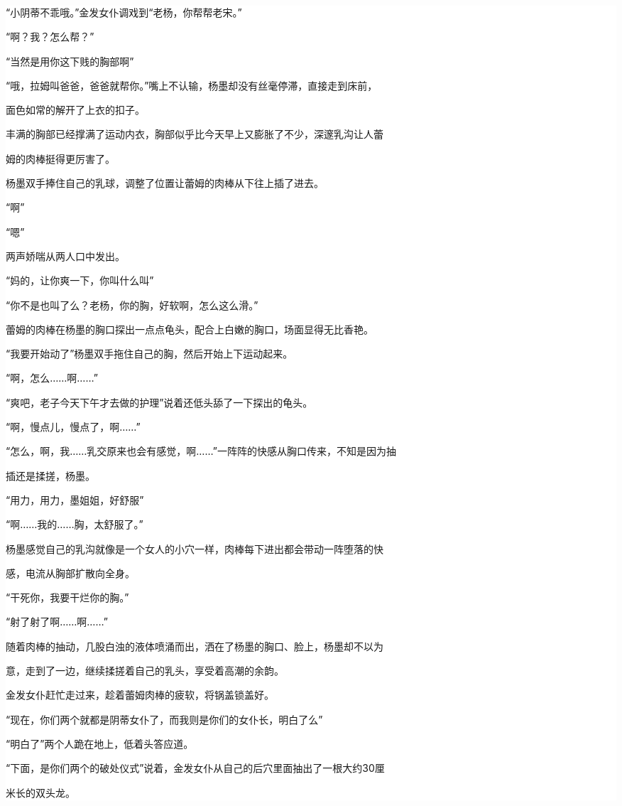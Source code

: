 “小阴蒂不乖哦。”金发女仆调戏到“老杨，你帮帮老宋。”

“啊？我？怎么帮？”

“当然是用你这下贱的胸部啊”

“哦，拉姆叫爸爸，爸爸就帮你。”嘴上不认输，杨墨却没有丝毫停滞，直接走到床前，

面色如常的解开了上衣的扣子。

丰满的胸部已经撑满了运动内衣，胸部似乎比今天早上又膨胀了不少，深邃乳沟让人蕾

姆的肉棒挺得更厉害了。

杨墨双手捧住自己的乳球，调整了位置让蕾姆的肉棒从下往上插了进去。

“啊”

“嗯”

两声娇喘从两人口中发出。

“妈的，让你爽一下，你叫什么叫”

“你不是也叫了么？老杨，你的胸，好软啊，怎么这么滑。”

蕾姆的肉棒在杨墨的胸口探出一点点龟头，配合上白嫩的胸口，场面显得无比香艳。

“我要开始动了”杨墨双手拖住自己的胸，然后开始上下运动起来。

“啊，怎么……啊……”

“爽吧，老子今天下午才去做的护理”说着还低头舔了一下探出的龟头。

“啊，慢点儿，慢点了，啊……”

“怎么，啊，我……乳交原来也会有感觉，啊……”一阵阵的快感从胸口传来，不知是因为抽

插还是揉搓，杨墨。

“用力，用力，墨姐姐，好舒服”

“啊……我的……胸，太舒服了。”

杨墨感觉自己的乳沟就像是一个女人的小穴一样，肉棒每下进出都会带动一阵堕落的快

感，电流从胸部扩散向全身。

“干死你，我要干烂你的胸。”

“射了射了啊……啊……”

随着肉棒的抽动，几股白浊的液体喷涌而出，洒在了杨墨的胸口、脸上，杨墨却不以为

意，走到了一边，继续揉搓着自己的乳头，享受着高潮的余韵。

金发女仆赶忙走过来，趁着蕾姆肉棒的疲软，将锅盖锁盖好。

“现在，你们两个就都是阴蒂女仆了，而我则是你们的女仆长，明白了么”

“明白了”两个人跪在地上，低着头答应道。

“下面，是你们两个的破处仪式”说着，金发女仆从自己的后穴里面抽出了一根大约30厘

米长的双头龙。
